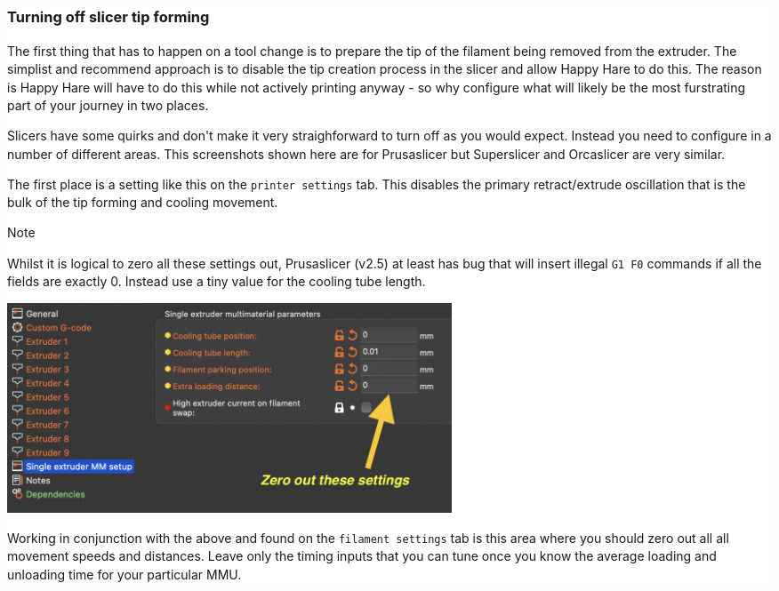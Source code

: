 ### Turning off slicer tip forming
The first thing that has to happen on a tool change is to prepare the tip of the filament being removed from the extruder. The simplist and recommend approach is to disable the tip creation process in the slicer and allow Happy Hare to do this. The reason is Happy Hare will have to do this while not actively printing anyway - so why configure what will likely be the most furstrating part of your journey in two places.

Slicers have some quirks and don't make it very straighforward to turn off as you would expect. Instead you need to configure in a number of different areas.  This screenshots shown here are for Prusaslicer but Superslicer and Orcaslicer are very similar.

The first place is a setting like this on the `printer settings` tab.  This disables the primary retract/extrude oscillation that is the bulk of the tip forming and cooling movement.

> [!NOTE]  
> Whilst it is logical to zero all these settings out, Prusaslicer (v2.5) at least has bug that will insert illegal `G1 F0` commands if all the fields are exactly 0.  Instead use a tiny value for the cooling tube length.

<img src="/doc/toolchange/printer_settings.png" width="500" alt="Slicer printer settings">

Working in conjunction with the above and found on the `filament settings` tab is this area where you should zero out all all movement speeds and distances.  Leave only the timing inputs that you can tune once you know the average loading and unloading time for your particular MMU.

